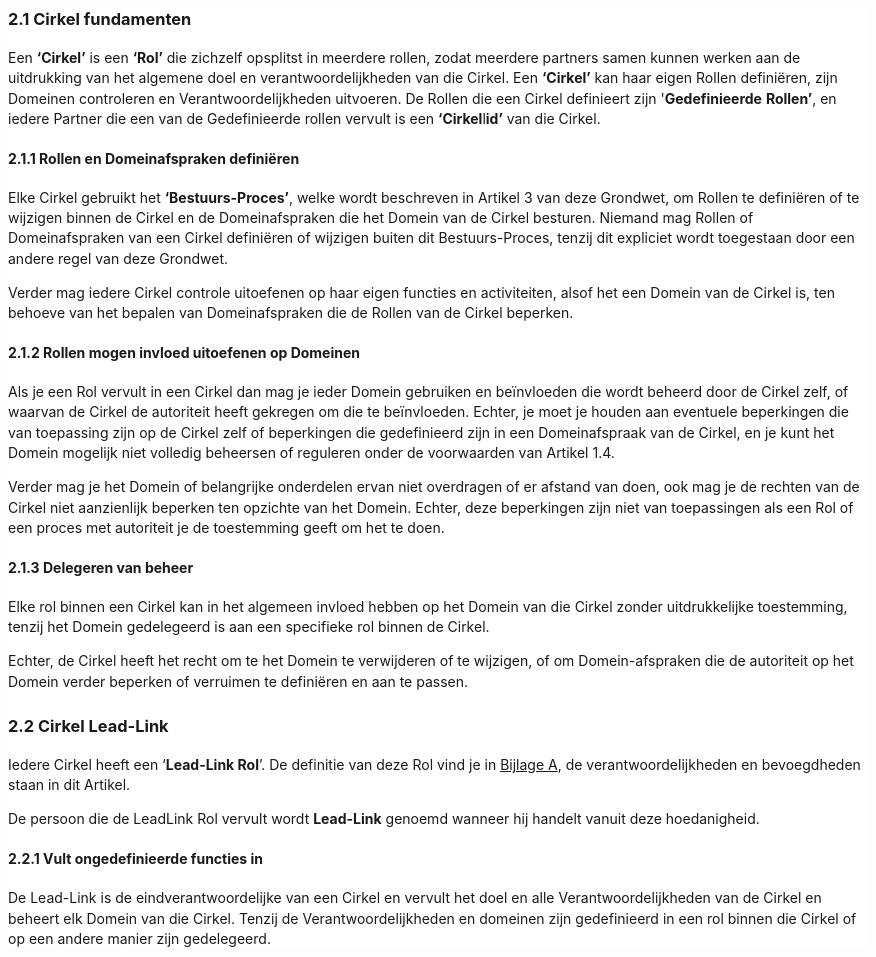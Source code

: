 ### 2.1 Cirkel fundamenten

Een **‘Cirkel’** is een **‘Rol’** die zichzelf opsplitst in meerdere rollen, zodat meerdere partners samen kunnen werken aan de uitdrukking van het algemene doel en verantwoordelijkheden van die Cirkel. Een **‘Cirkel’** kan haar eigen Rollen definiëren, zijn Domeinen controleren en Verantwoordelijkheden uitvoeren. De Rollen die een Cirkel definieert zijn '**Gedefinieerde** **Rollen’**, en iedere Partner die een van de Gedefinieerde rollen vervult is een **‘Cirkel**l**id’** van die Cirkel. 

#### 2.1.1 Rollen en Domeinafspraken definiëren 

Elke Cirkel gebruikt het **‘****Bestuurs-Proces****’**, welke wordt beschreven in Artikel 3 van deze Grondwet, om Rollen te definiëren of te wijzigen binnen de Cirkel en de Domeinafspraken die het Domein van de Cirkel besturen. Niemand mag Rollen of Domeinafspraken van een Cirkel definiëren of wijzigen buiten dit Bestuurs-Proces, tenzij dit expliciet wordt toegestaan door een andere regel van deze Grondwet. 

Verder mag iedere Cirkel controle uitoefenen op haar eigen functies en activiteiten, alsof het een Domein van de Cirkel is, ten behoeve van het bepalen van Domeinafspraken die de Rollen van de Cirkel beperken. 

#### 2.1.2 Rollen mogen invloed uitoefenen op Domeinen

Als je een Rol vervult in een Cirkel dan mag je ieder Domein gebruiken en beïnvloeden die wordt beheerd door de Cirkel zelf, of waarvan de Cirkel de autoriteit heeft gekregen om die te beïnvloeden. Echter, je moet je houden aan eventuele beperkingen die van toepassing zijn op de Cirkel zelf of beperkingen die gedefinieerd zijn in een Domeinafspraak van de Cirkel, en je kunt het Domein mogelijk niet volledig beheersen of reguleren onder de voorwaarden van Artikel 1.4. 

Verder mag je het Domein of belangrijke onderdelen ervan niet overdragen of er afstand van doen, ook mag je de rechten van de Cirkel niet aanzienlijk beperken ten opzichte van het Domein. Echter, deze beperkingen zijn niet van toepassingen als een Rol of een proces met autoriteit je de toestemming geeft om het te doen. 

#### 2.1.3 Delegeren van beheer

Elke rol binnen een Cirkel kan in het algemeen invloed hebben op het Domein van die Cirkel zonder uitdrukkelijke toestemming, tenzij het Domein gedelegeerd is aan een specifieke rol binnen de Cirkel.

Echter, de Cirkel heeft het recht om te het Domein te verwijderen of te wijzigen, of om Domein-afspraken die de autoriteit op het Domein verder beperken of verruimen te definiëren en aan te passen. 

### 2.2 Cirkel Lead-Link

Iedere Cirkel heeft een ‘**Lead-Link Rol**’. De definitie van deze Rol vind je in [Bijlage A](https://github.com/DmitriSchrama/Holacracy-Constitution-4.1-DUTCH/blob/master/Bijlage%20A.md), de verantwoordelijkheden en bevoegdheden staan in dit Artikel. 

De persoon die de LeadLink Rol vervult wordt **Lead-Link** genoemd wanneer hij handelt vanuit deze hoedanigheid. 

#### 2.2.1 Vult ongedefinieerde functies in

De Lead-Link is de eindverantwoordelijke van een Cirkel en vervult het doel en alle Verantwoordelijkheden van de Cirkel en beheert elk Domein van die Cirkel. Tenzij de Verantwoordelijkheden en domeinen zijn gedefinieerd in een rol binnen die Cirkel of op een andere manier zijn gedelegeerd. 
